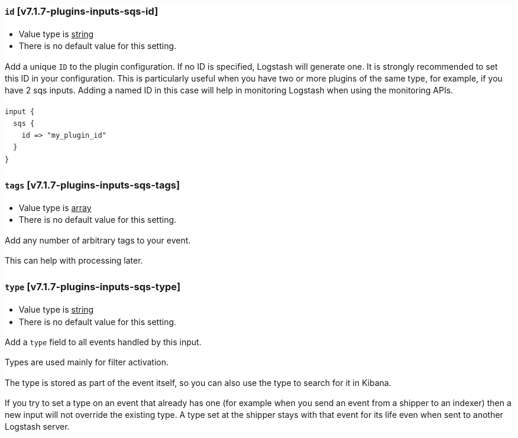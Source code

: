 ### `id` [v7.1.7-plugins-inputs-sqs-id]

* Value type is [string](/lsr/value-types.md#string)
* There is no default value for this setting.

Add a unique `ID` to the plugin configuration. If no ID is specified, Logstash will generate one. It is strongly recommended to set this ID in your configuration. This is particularly useful when you have two or more plugins of the same type, for example, if you have 2 sqs inputs. Adding a named ID in this case will help in monitoring Logstash when using the monitoring APIs.

```
input {
  sqs {
    id => "my_plugin_id"
  }
}
```

### `tags` [v7.1.7-plugins-inputs-sqs-tags]

* Value type is [array](/lsr/value-types.md#array)
* There is no default value for this setting.

Add any number of arbitrary tags to your event.

This can help with processing later.

### `type` [v7.1.7-plugins-inputs-sqs-type]

* Value type is [string](/lsr/value-types.md#string)
* There is no default value for this setting.

Add a `type` field to all events handled by this input.

Types are used mainly for filter activation.

The type is stored as part of the event itself, so you can also use the type to search for it in Kibana.

If you try to set a type on an event that already has one (for example when you send an event from a shipper to an indexer) then a new input will not override the existing type. A type set at the shipper stays with that event for its life even when sent to another Logstash server.
